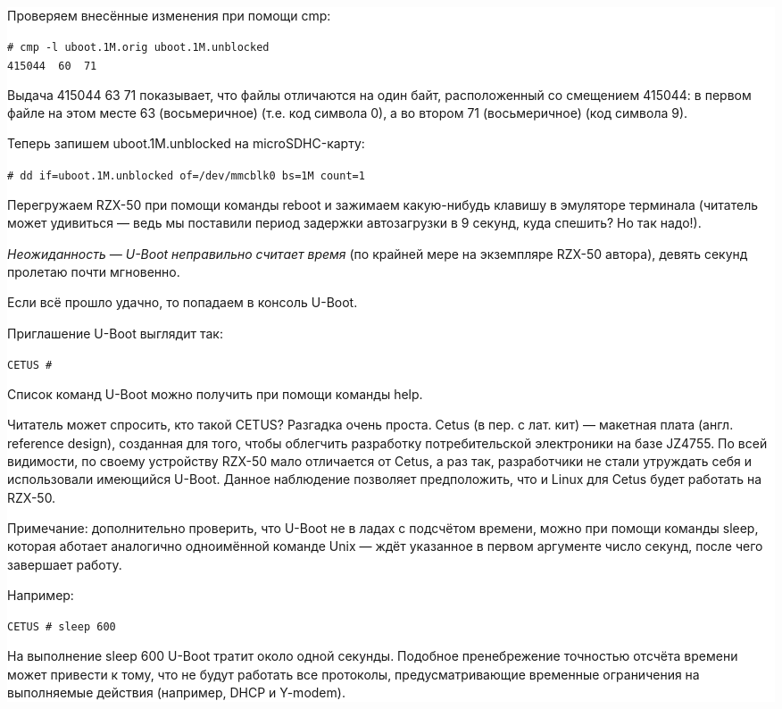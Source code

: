 Проверяем внесённые изменения при помощи cmp:

```
# cmp -l uboot.1M.orig uboot.1M.unblocked
415044  60  71
```

Выдача 415044 63 71 показывает, что файлы отличаются на один байт,
расположенный со смещением 415044: в первом файле на этом месте 63
(восьмеричное) (т.е. код символа 0), а во втором 71 (восьмеричное)
(код символа 9).

Теперь запишем uboot.1M.unblocked на microSDHC-карту:

```
# dd if=uboot.1M.unblocked of=/dev/mmcblk0 bs=1M count=1
```

Перегружаем RZX-50 при помощи команды reboot и зажимаем какую-нибудь
клавишу в эмуляторе терминала (читатель может удивиться — ведь мы
поставили период задержки автозагрузки в 9 секунд, куда спешить?
Но так надо!).

*Неожиданность — U-Boot неправильно считает время* (по крайней мере
на экземпляре RZX-50 автора), девять секунд пролетаю почти мгновенно.

Если всё прошло удачно, то попадаем в консоль U-Boot.

Приглашение U-Boot выглядит так:

```
CETUS #
```

Список команд U-Boot можно получить при помощи команды help.

Читатель может спросить, кто такой CETUS? Разгадка очень проста.
Cetus (в пер. с лат. кит) — макетная плата (англ. reference design),
созданная для того, чтобы облегчить разработку потребительской
электроники на базе JZ4755. По всей видимости, по своему устройству
RZX-50 мало отличается от Cetus, а раз так, разработчики не стали
утруждать себя и использовали имеющийся U-Boot. Данное наблюдение
позволяет предположить, что и Linux для Cetus будет работать на RZX-50.

Примечание: дополнительно проверить, что U-Boot не в ладах с
подсчётом времени, можно при помощи команды sleep, которая 
аботает аналогично одноимённой команде Unix — ждёт указанное
в первом аргументе число секунд, после чего завершает работу.

Например:

```
CETUS # sleep 600
```

На выполнение sleep 600 U-Boot тратит около одной секунды.
Подобное пренебрежение точностью отсчёта времени может
привести к тому, что не будут работать все протоколы,
предусматривающие временные ограничения на выполняемые
действия (например, DHCP и Y-modem).
